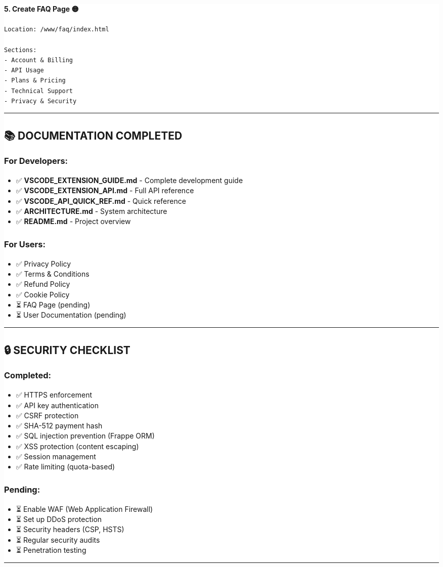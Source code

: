 
#### 5. Create FAQ Page 🟡
```
Location: /www/faq/index.html

Sections:
- Account & Billing
- API Usage
- Plans & Pricing
- Technical Support
- Privacy & Security
```

---

## 📚 DOCUMENTATION COMPLETED

### For Developers:
- ✅ **VSCODE_EXTENSION_GUIDE.md** - Complete development guide
- ✅ **VSCODE_EXTENSION_API.md** - Full API reference
- ✅ **VSCODE_API_QUICK_REF.md** - Quick reference
- ✅ **ARCHITECTURE.md** - System architecture
- ✅ **README.md** - Project overview

### For Users:
- ✅ Privacy Policy
- ✅ Terms & Conditions
- ✅ Refund Policy
- ✅ Cookie Policy
- ⏳ FAQ Page (pending)
- ⏳ User Documentation (pending)

---

## 🔒 SECURITY CHECKLIST

### Completed:
- ✅ HTTPS enforcement
- ✅ API key authentication
- ✅ CSRF protection
- ✅ SHA-512 payment hash
- ✅ SQL injection prevention (Frappe ORM)
- ✅ XSS protection (content escaping)
- ✅ Session management
- ✅ Rate limiting (quota-based)

### Pending:
- ⏳ Enable WAF (Web Application Firewall)
- ⏳ Set up DDoS protection
- ⏳ Security headers (CSP, HSTS)
- ⏳ Regular security audits
- ⏳ Penetration testing

---
